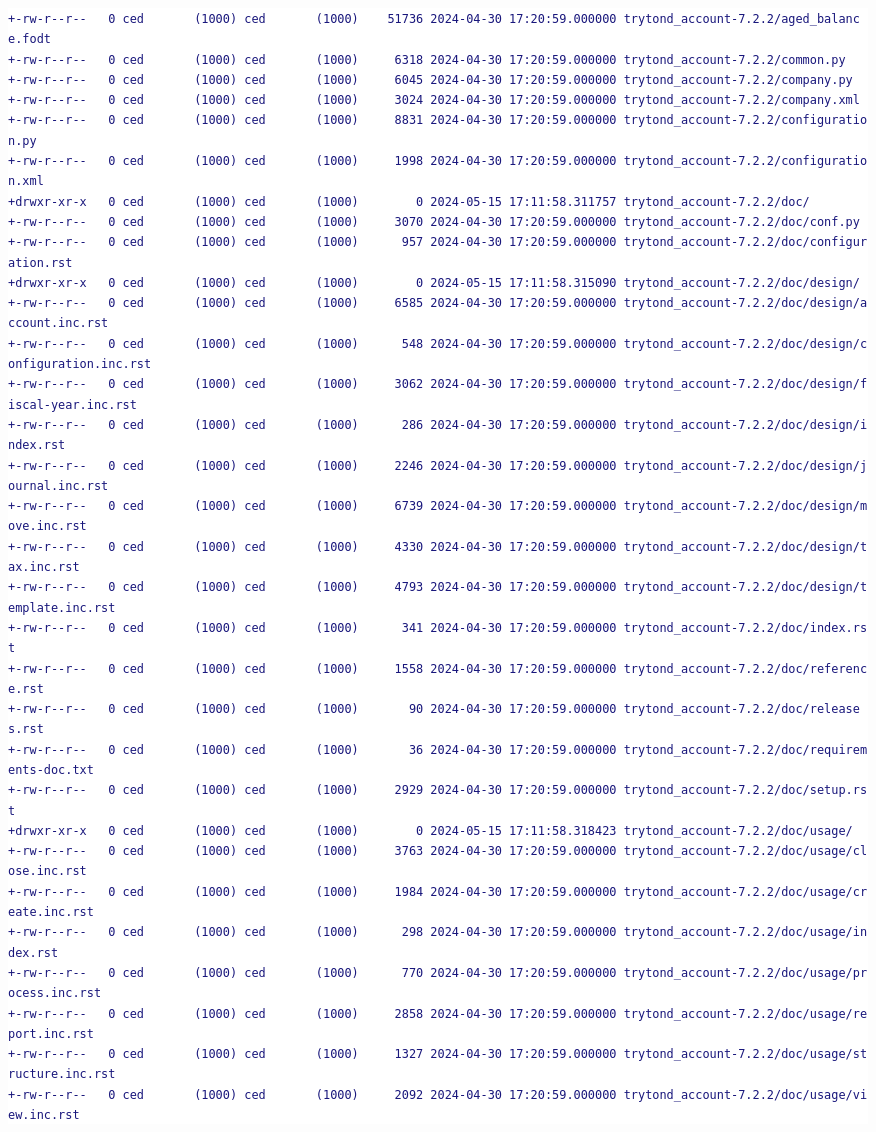 ```diff
+-rw-r--r--   0 ced       (1000) ced       (1000)    51736 2024-04-30 17:20:59.000000 trytond_account-7.2.2/aged_balance.fodt
+-rw-r--r--   0 ced       (1000) ced       (1000)     6318 2024-04-30 17:20:59.000000 trytond_account-7.2.2/common.py
+-rw-r--r--   0 ced       (1000) ced       (1000)     6045 2024-04-30 17:20:59.000000 trytond_account-7.2.2/company.py
+-rw-r--r--   0 ced       (1000) ced       (1000)     3024 2024-04-30 17:20:59.000000 trytond_account-7.2.2/company.xml
+-rw-r--r--   0 ced       (1000) ced       (1000)     8831 2024-04-30 17:20:59.000000 trytond_account-7.2.2/configuration.py
+-rw-r--r--   0 ced       (1000) ced       (1000)     1998 2024-04-30 17:20:59.000000 trytond_account-7.2.2/configuration.xml
+drwxr-xr-x   0 ced       (1000) ced       (1000)        0 2024-05-15 17:11:58.311757 trytond_account-7.2.2/doc/
+-rw-r--r--   0 ced       (1000) ced       (1000)     3070 2024-04-30 17:20:59.000000 trytond_account-7.2.2/doc/conf.py
+-rw-r--r--   0 ced       (1000) ced       (1000)      957 2024-04-30 17:20:59.000000 trytond_account-7.2.2/doc/configuration.rst
+drwxr-xr-x   0 ced       (1000) ced       (1000)        0 2024-05-15 17:11:58.315090 trytond_account-7.2.2/doc/design/
+-rw-r--r--   0 ced       (1000) ced       (1000)     6585 2024-04-30 17:20:59.000000 trytond_account-7.2.2/doc/design/account.inc.rst
+-rw-r--r--   0 ced       (1000) ced       (1000)      548 2024-04-30 17:20:59.000000 trytond_account-7.2.2/doc/design/configuration.inc.rst
+-rw-r--r--   0 ced       (1000) ced       (1000)     3062 2024-04-30 17:20:59.000000 trytond_account-7.2.2/doc/design/fiscal-year.inc.rst
+-rw-r--r--   0 ced       (1000) ced       (1000)      286 2024-04-30 17:20:59.000000 trytond_account-7.2.2/doc/design/index.rst
+-rw-r--r--   0 ced       (1000) ced       (1000)     2246 2024-04-30 17:20:59.000000 trytond_account-7.2.2/doc/design/journal.inc.rst
+-rw-r--r--   0 ced       (1000) ced       (1000)     6739 2024-04-30 17:20:59.000000 trytond_account-7.2.2/doc/design/move.inc.rst
+-rw-r--r--   0 ced       (1000) ced       (1000)     4330 2024-04-30 17:20:59.000000 trytond_account-7.2.2/doc/design/tax.inc.rst
+-rw-r--r--   0 ced       (1000) ced       (1000)     4793 2024-04-30 17:20:59.000000 trytond_account-7.2.2/doc/design/template.inc.rst
+-rw-r--r--   0 ced       (1000) ced       (1000)      341 2024-04-30 17:20:59.000000 trytond_account-7.2.2/doc/index.rst
+-rw-r--r--   0 ced       (1000) ced       (1000)     1558 2024-04-30 17:20:59.000000 trytond_account-7.2.2/doc/reference.rst
+-rw-r--r--   0 ced       (1000) ced       (1000)       90 2024-04-30 17:20:59.000000 trytond_account-7.2.2/doc/releases.rst
+-rw-r--r--   0 ced       (1000) ced       (1000)       36 2024-04-30 17:20:59.000000 trytond_account-7.2.2/doc/requirements-doc.txt
+-rw-r--r--   0 ced       (1000) ced       (1000)     2929 2024-04-30 17:20:59.000000 trytond_account-7.2.2/doc/setup.rst
+drwxr-xr-x   0 ced       (1000) ced       (1000)        0 2024-05-15 17:11:58.318423 trytond_account-7.2.2/doc/usage/
+-rw-r--r--   0 ced       (1000) ced       (1000)     3763 2024-04-30 17:20:59.000000 trytond_account-7.2.2/doc/usage/close.inc.rst
+-rw-r--r--   0 ced       (1000) ced       (1000)     1984 2024-04-30 17:20:59.000000 trytond_account-7.2.2/doc/usage/create.inc.rst
+-rw-r--r--   0 ced       (1000) ced       (1000)      298 2024-04-30 17:20:59.000000 trytond_account-7.2.2/doc/usage/index.rst
+-rw-r--r--   0 ced       (1000) ced       (1000)      770 2024-04-30 17:20:59.000000 trytond_account-7.2.2/doc/usage/process.inc.rst
+-rw-r--r--   0 ced       (1000) ced       (1000)     2858 2024-04-30 17:20:59.000000 trytond_account-7.2.2/doc/usage/report.inc.rst
+-rw-r--r--   0 ced       (1000) ced       (1000)     1327 2024-04-30 17:20:59.000000 trytond_account-7.2.2/doc/usage/structure.inc.rst
+-rw-r--r--   0 ced       (1000) ced       (1000)     2092 2024-04-30 17:20:59.000000 trytond_account-7.2.2/doc/usage/view.inc.rst
```